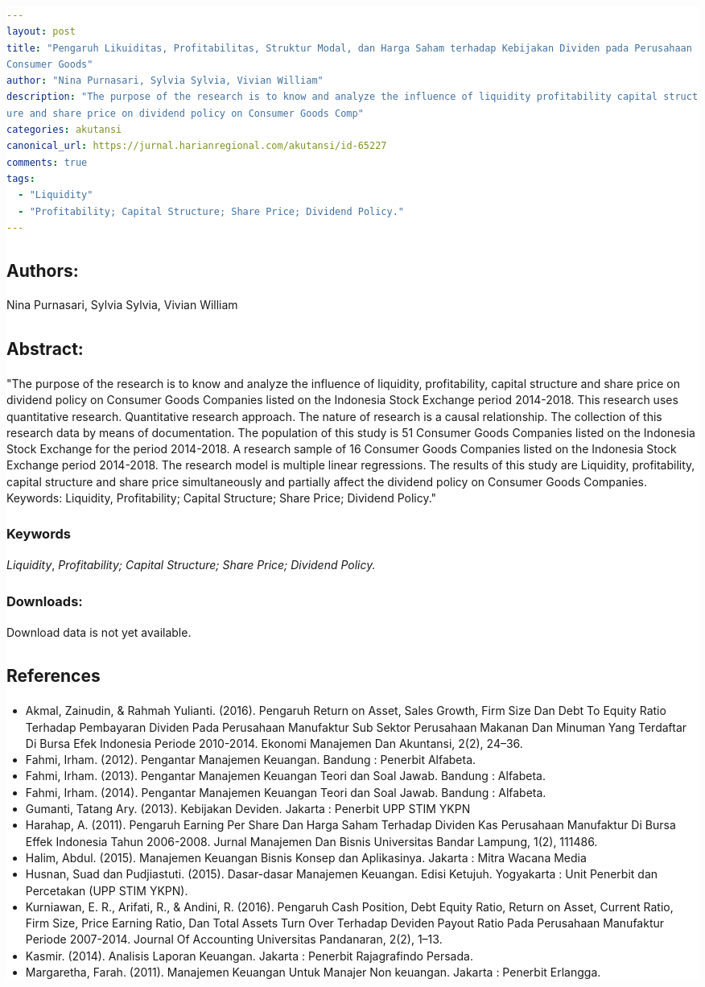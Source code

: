 ```yaml
---
layout: post
title: "Pengaruh Likuiditas, Profitabilitas, Struktur Modal, dan Harga Saham terhadap Kebijakan Dividen pada Perusahaan Consumer Goods"
author: "Nina Purnasari, Sylvia Sylvia, Vivian William"
description: "The purpose of the research is to know and analyze the influence of liquidity profitability capital structure and share price on dividend policy on Consumer Goods Comp"
categories: akutansi
canonical_url: https://jurnal.harianregional.com/akutansi/id-65227
comments: true
tags:
  - "Liquidity"
  - "Profitability; Capital Structure; Share Price; Dividend Policy."
---
```


## Authors:
Nina Purnasari, Sylvia Sylvia, Vivian William

## Abstract:
"The purpose of the research is to know and analyze the influence of liquidity, profitability, capital structure and share price on dividend policy on Consumer Goods Companies listed on the Indonesia Stock Exchange period 2014-2018. This research uses quantitative research. Quantitative research approach. The nature of research is a causal relationship. The collection of this research data by means of documentation. The population of this study is 51 Consumer Goods Companies listed on the Indonesia Stock Exchange for the period 2014-2018. A research sample of 16 Consumer Goods Companies listed on the Indonesia Stock Exchange period 2014-2018. The research model is multiple linear regressions. The results of this study are Liquidity, profitability, capital structure and share price simultaneously and partially affect the dividend policy on Consumer Goods Companies. Keywords: Liquidity, Profitability; Capital Structure; Share Price; Dividend Policy."

### Keywords
*Liquidity*, *Profitability; Capital Structure; Share Price; Dividend Policy.*

### Downloads:
Download data is not yet available.

## References
- Akmal, Zainudin, & Rahmah Yulianti. (2016). Pengaruh Return on Asset, Sales Growth, Firm Size Dan Debt To Equity Ratio Terhadap Pembayaran Dividen Pada Perusahaan Manufaktur Sub Sektor Perusahaan Makanan Dan Minuman Yang Terdaftar Di Bursa Efek Indonesia Periode 2010-2014. Ekonomi Manajemen Dan Akuntansi, 2(2), 24–36.
- Fahmi, Irham. (2012). Pengantar Manajemen Keuangan. Bandung : Penerbit Alfabeta.
- Fahmi, Irham. (2013). Pengantar Manajemen Keuangan Teori dan Soal Jawab. Bandung : Alfabeta.
- Fahmi, Irham. (2014). Pengantar Manajemen Keuangan Teori dan Soal Jawab. Bandung : Alfabeta.
- Gumanti, Tatang Ary. (2013). Kebijakan Deviden. Jakarta : Penerbit UPP STIM YKPN
- Harahap, A. (2011). Pengaruh Earning Per Share Dan Harga Saham Terhadap Dividen Kas Perusahaan Manufaktur Di Bursa Effek Indonesia Tahun 2006-2008. Jurnal Manajemen Dan Bisnis Universitas Bandar Lampung, 1(2), 111486.
- Halim, Abdul. (2015). Manajemen Keuangan Bisnis Konsep dan Aplikasinya. Jakarta : Mitra Wacana Media
- Husnan, Suad dan Pudjiastuti. (2015). Dasar-dasar Manajemen Keuangan. Edisi Ketujuh. Yogyakarta : Unit Penerbit dan Percetakan (UPP STIM YKPN).
- Kurniawan, E. R., Arifati, R., & Andini, R. (2016). Pengaruh Cash Position, Debt Equity Ratio, Return on Asset, Current Ratio, Firm Size, Price Earning Ratio, Dan Total Assets Turn Over Terhadap Deviden Payout Ratio Pada Perusahaan Manufaktur Periode 2007-2014. Journal Of Accounting Universitas Pandanaran, 2(2), 1–13.
- Kasmir. (2014). Analisis Laporan Keuangan. Jakarta : Penerbit Rajagrafindo Persada.
- Margaretha, Farah. (2011). Manajemen Keuangan Untuk Manajer Non keuangan. Jakarta : Penerbit Erlangga.